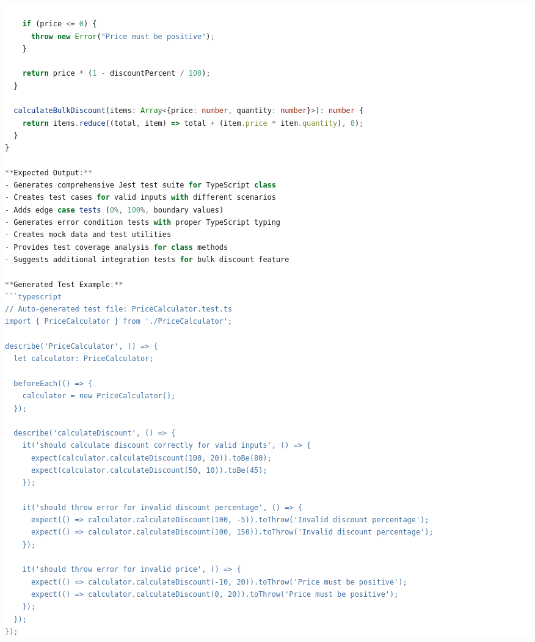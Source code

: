 ```typescript
    
    if (price <= 0) {
      throw new Error("Price must be positive");
    }
    
    return price * (1 - discountPercent / 100);
  }
  
  calculateBulkDiscount(items: Array<{price: number, quantity: number}>): number {
    return items.reduce((total, item) => total + (item.price * item.quantity), 0);
  }
}

**Expected Output:**
- Generates comprehensive Jest test suite for TypeScript class
- Creates test cases for valid inputs with different scenarios
- Adds edge case tests (0%, 100%, boundary values)
- Generates error condition tests with proper TypeScript typing
- Creates mock data and test utilities
- Provides test coverage analysis for class methods
- Suggests additional integration tests for bulk discount feature

**Generated Test Example:**
```typescript
// Auto-generated test file: PriceCalculator.test.ts
import { PriceCalculator } from './PriceCalculator';

describe('PriceCalculator', () => {
  let calculator: PriceCalculator;
  
  beforeEach(() => {
    calculator = new PriceCalculator();
  });
  
  describe('calculateDiscount', () => {
    it('should calculate discount correctly for valid inputs', () => {
      expect(calculator.calculateDiscount(100, 20)).toBe(80);
      expect(calculator.calculateDiscount(50, 10)).toBe(45);
    });
    
    it('should throw error for invalid discount percentage', () => {
      expect(() => calculator.calculateDiscount(100, -5)).toThrow('Invalid discount percentage');
      expect(() => calculator.calculateDiscount(100, 150)).toThrow('Invalid discount percentage');
    });
    
    it('should throw error for invalid price', () => {
      expect(() => calculator.calculateDiscount(-10, 20)).toThrow('Price must be positive');
      expect(() => calculator.calculateDiscount(0, 20)).toThrow('Price must be positive');
    });
  });
});
```
